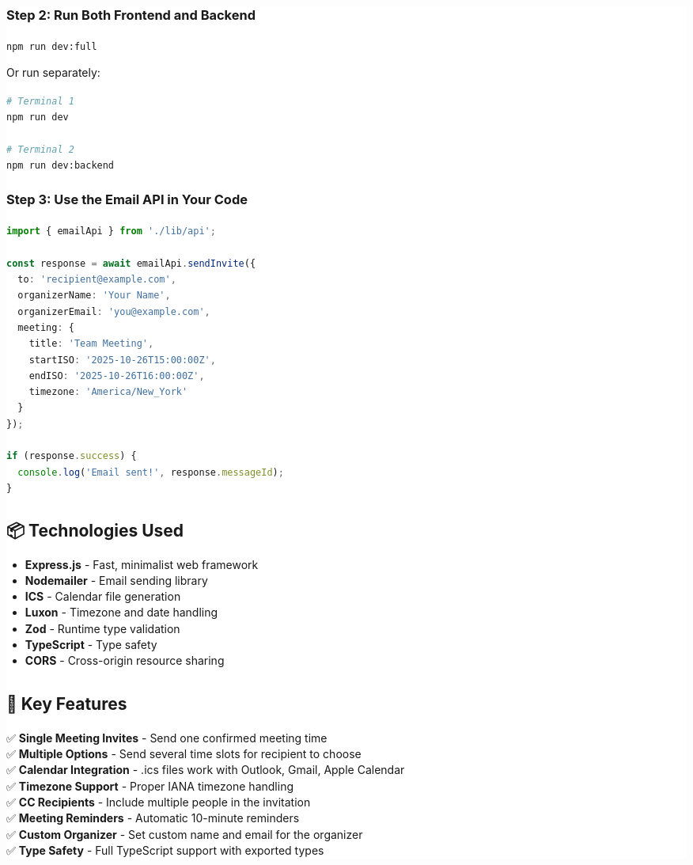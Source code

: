### Step 2: Run Both Frontend and Backend

```bash
npm run dev:full
```

Or run separately:
```bash
# Terminal 1
npm run dev

# Terminal 2
npm run dev:backend
```

### Step 3: Use the Email API in Your Code

```typescript
import { emailApi } from './lib/api';

const response = await emailApi.sendInvite({
  to: 'recipient@example.com',
  organizerName: 'Your Name',
  organizerEmail: 'you@example.com',
  meeting: {
    title: 'Team Meeting',
    startISO: '2025-10-26T15:00:00Z',
    endISO: '2025-10-26T16:00:00Z',
    timezone: 'America/New_York'
  }
});

if (response.success) {
  console.log('Email sent!', response.messageId);
}
```

## 📦 Technologies Used

- **Express.js** - Fast, minimalist web framework
- **Nodemailer** - Email sending library
- **ICS** - Calendar file generation
- **Luxon** - Timezone and date handling
- **Zod** - Runtime type validation
- **TypeScript** - Type safety
- **CORS** - Cross-origin resource sharing

## 🎯 Key Features

✅ **Single Meeting Invites** - Send one confirmed meeting time  
✅ **Multiple Options** - Send several time slots for recipient to choose  
✅ **Calendar Integration** - .ics files work with Outlook, Gmail, Apple Calendar  
✅ **Timezone Support** - Proper IANA timezone handling  
✅ **CC Recipients** - Include multiple people in the invitation  
✅ **Meeting Reminders** - Automatic 10-minute reminders  
✅ **Custom Organizer** - Set custom name and email for the organizer  
✅ **Type Safety** - Full TypeScript support with exported types  
